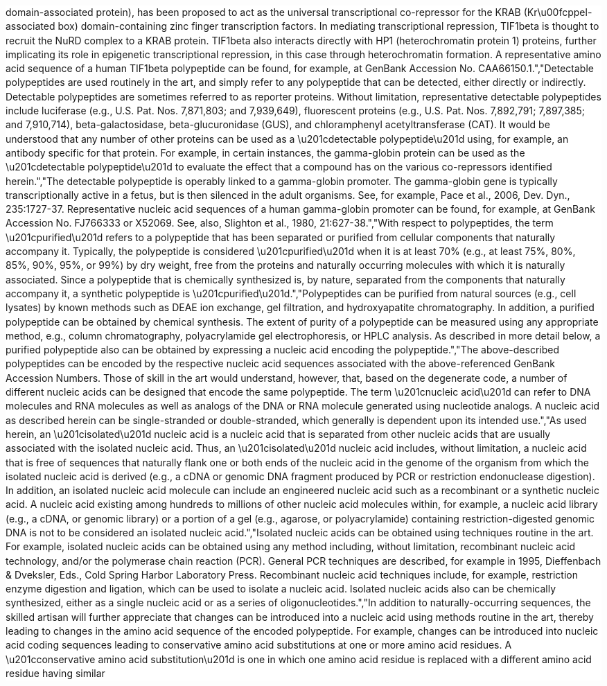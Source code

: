domain-associated protein), has been proposed to act as the universal transcriptional co-repressor for the KRAB (Kr\u00fcppel-associated box) domain-containing zinc finger transcription factors. In mediating transcriptional repression, TIF1beta is thought to recruit the NuRD complex to a KRAB protein. TIF1beta also interacts directly with HP1 (heterochromatin protein 1) proteins, further implicating its role in epigenetic transcriptional repression, in this case through heterochromatin formation. A representative amino acid sequence of a human TIF1beta polypeptide can be found, for example, at GenBank Accession No. CAA66150.1.","Detectable polypeptides are used routinely in the art, and simply refer to any polypeptide that can be detected, either directly or indirectly. Detectable polypeptides are sometimes referred to as reporter proteins. Without limitation, representative detectable polypeptides include luciferase (e.g., U.S. Pat. Nos. 7,871,803; and 7,939,649), fluorescent proteins (e.g., U.S. Pat. Nos. 7,892,791; 7,897,385; and 7,910,714), beta-galactosidase, beta-glucuronidase (GUS), and chloramphenyl acetyltransferase (CAT). It would be understood that any number of other proteins can be used as a \u201cdetectable polypeptide\u201d using, for example, an antibody specific for that protein. For example, in certain instances, the gamma-globin protein can be used as the \u201cdetectable polypeptide\u201d to evaluate the effect that a compound has on the various co-repressors identified herein.","The detectable polypeptide is operably linked to a gamma-globin promoter. The gamma-globin gene is typically transcriptionally active in a fetus, but is then silenced in the adult organisms. See, for example, Pace et al., 2006, Dev. Dyn., 235:1727-37. Representative nucleic acid sequences of a human gamma-globin promoter can be found, for example, at GenBank Accession No. FJ766333 or X52069. See, also, Slighton et al., 1980, 21:627-38.","With respect to polypeptides, the term \u201cpurified\u201d refers to a polypeptide that has been separated or purified from cellular components that naturally accompany it. Typically, the polypeptide is considered \u201cpurified\u201d when it is at least 70% (e.g., at least 75%, 80%, 85%, 90%, 95%, or 99%) by dry weight, free from the proteins and naturally occurring molecules with which it is naturally associated. Since a polypeptide that is chemically synthesized is, by nature, separated from the components that naturally accompany it, a synthetic polypeptide is \u201cpurified\u201d.","Polypeptides can be purified from natural sources (e.g., cell lysates) by known methods such as DEAE ion exchange, gel filtration, and hydroxyapatite chromatography. In addition, a purified polypeptide can be obtained by chemical synthesis. The extent of purity of a polypeptide can be measured using any appropriate method, e.g., column chromatography, polyacrylamide gel electrophoresis, or HPLC analysis. As described in more detail below, a purified polypeptide also can be obtained by expressing a nucleic acid encoding the polypeptide.","The above-described polypeptides can be encoded by the respective nucleic acid sequences associated with the above-referenced GenBank Accession Numbers. Those of skill in the art would understand, however, that, based on the degenerate code, a number of different nucleic acids can be designed that encode the same polypeptide. The term \u201cnucleic acid\u201d can refer to DNA molecules and RNA molecules as well as analogs of the DNA or RNA molecule generated using nucleotide analogs. A nucleic acid as described herein can be single-stranded or double-stranded, which generally is dependent upon its intended use.","As used herein, an \u201cisolated\u201d nucleic acid is a nucleic acid that is separated from other nucleic acids that are usually associated with the isolated nucleic acid. Thus, an \u201cisolated\u201d nucleic acid includes, without limitation, a nucleic acid that is free of sequences that naturally flank one or both ends of the nucleic acid in the genome of the organism from which the isolated nucleic acid is derived (e.g., a cDNA or genomic DNA fragment produced by PCR or restriction endonuclease digestion). In addition, an isolated nucleic acid molecule can include an engineered nucleic acid such as a recombinant or a synthetic nucleic acid. A nucleic acid existing among hundreds to millions of other nucleic acid molecules within, for example, a nucleic acid library (e.g., a cDNA, or genomic library) or a portion of a gel (e.g., agarose, or polyacrylamide) containing restriction-digested genomic DNA is not to be considered an isolated nucleic acid.","Isolated nucleic acids can be obtained using techniques routine in the art. For example, isolated nucleic acids can be obtained using any method including, without limitation, recombinant nucleic acid technology, and\/or the polymerase chain reaction (PCR). General PCR techniques are described, for example in 1995, Dieffenbach & Dveksler, Eds., Cold Spring Harbor Laboratory Press. Recombinant nucleic acid techniques include, for example, restriction enzyme digestion and ligation, which can be used to isolate a nucleic acid. Isolated nucleic acids also can be chemically synthesized, either as a single nucleic acid or as a series of oligonucleotides.","In addition to naturally-occurring sequences, the skilled artisan will further appreciate that changes can be introduced into a nucleic acid using methods routine in the art, thereby leading to changes in the amino acid sequence of the encoded polypeptide. For example, changes can be introduced into nucleic acid coding sequences leading to conservative amino acid substitutions at one or more amino acid residues. A \u201cconservative amino acid substitution\u201d is one in which one amino acid residue is replaced with a different amino acid residue having similar